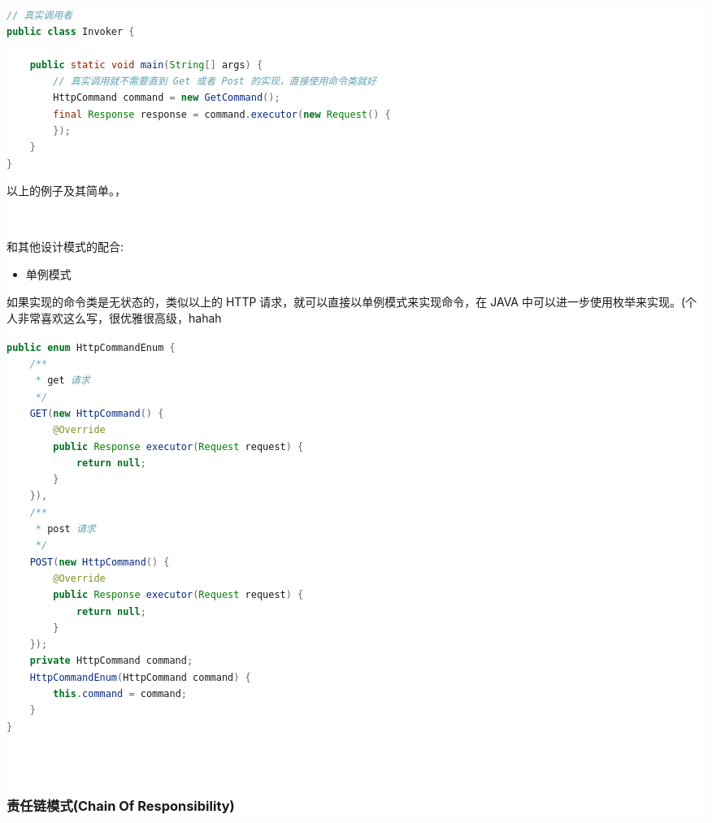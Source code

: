 ```java
// 真实调用者
public class Invoker {

	public static void main(String[] args) {
		// 真实调用就不需要直到 Get 或者 Post 的实现，直接使用命令类就好
		HttpCommand command = new GetCommand();
		final Response response = command.executor(new Request() {
		});
	}
}

```

以上的例子及其简单。，

<br>

和其他设计模式的配合:

- 单例模式

如果实现的命令类是无状态的，类似以上的 HTTP 请求，就可以直接以单例模式来实现命令，在 JAVA 中可以进一步使用枚举来实现。(个人非常喜欢这么写，很优雅很高级，hahah

```java
public enum HttpCommandEnum {
	/**
	 * get 请求
	 */
	GET(new HttpCommand() {
		@Override
		public Response executor(Request request) {
			return null;
		}
	}),
	/**
	 * post 请求
	 */
	POST(new HttpCommand() {
		@Override
		public Response executor(Request request) {
			return null;
		}
	});
	private HttpCommand command;
	HttpCommandEnum(HttpCommand command) {
		this.command = command;
	}
}
```

<br>

<br>

### 责任链模式(Chain Of Responsibility)

